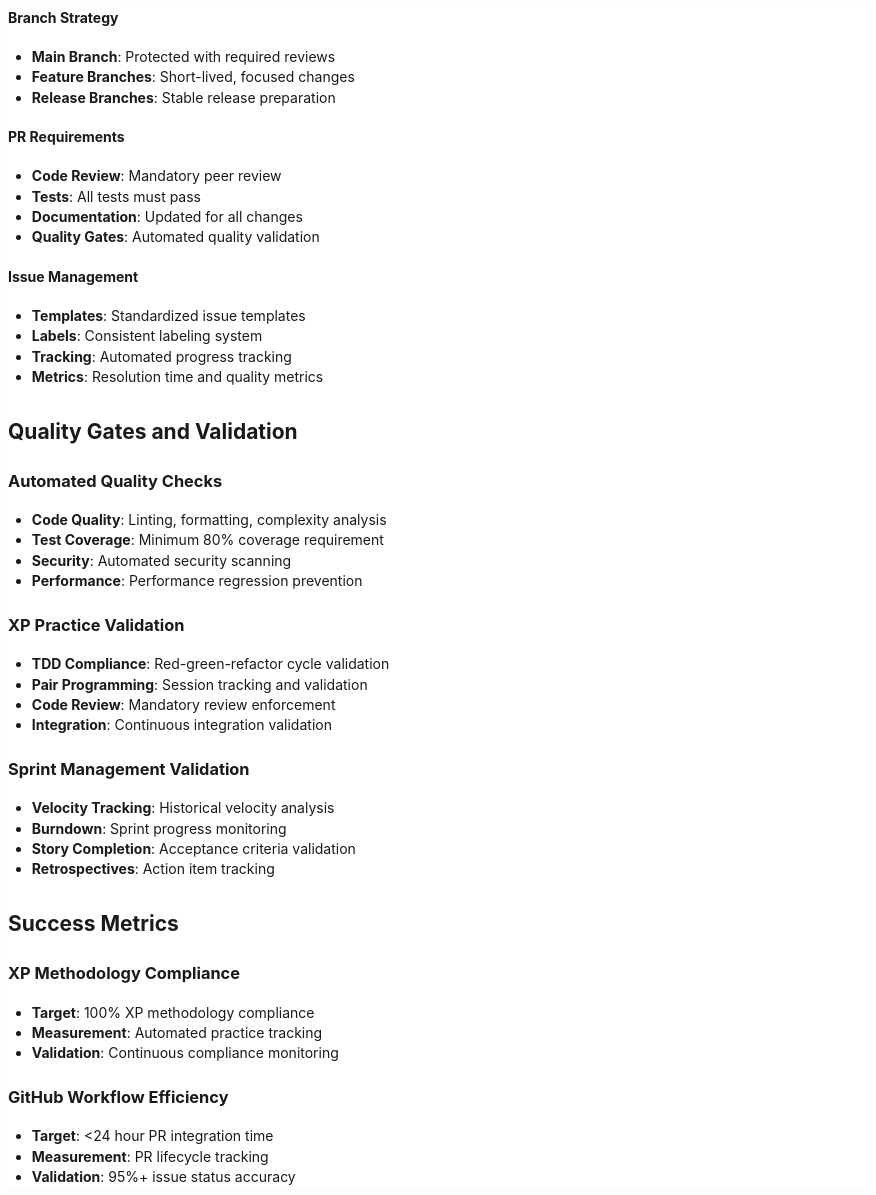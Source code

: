 #### Branch Strategy
- **Main Branch**: Protected with required reviews
- **Feature Branches**: Short-lived, focused changes
- **Release Branches**: Stable release preparation

#### PR Requirements
- **Code Review**: Mandatory peer review
- **Tests**: All tests must pass
- **Documentation**: Updated for all changes
- **Quality Gates**: Automated quality validation

#### Issue Management
- **Templates**: Standardized issue templates
- **Labels**: Consistent labeling system
- **Tracking**: Automated progress tracking
- **Metrics**: Resolution time and quality metrics

## Quality Gates and Validation

### Automated Quality Checks
- **Code Quality**: Linting, formatting, complexity analysis
- **Test Coverage**: Minimum 80% coverage requirement
- **Security**: Automated security scanning
- **Performance**: Performance regression prevention

### XP Practice Validation
- **TDD Compliance**: Red-green-refactor cycle validation
- **Pair Programming**: Session tracking and validation
- **Code Review**: Mandatory review enforcement
- **Integration**: Continuous integration validation

### Sprint Management Validation
- **Velocity Tracking**: Historical velocity analysis
- **Burndown**: Sprint progress monitoring
- **Story Completion**: Acceptance criteria validation
- **Retrospectives**: Action item tracking

## Success Metrics

### XP Methodology Compliance
- **Target**: 100% XP methodology compliance
- **Measurement**: Automated practice tracking
- **Validation**: Continuous compliance monitoring

### GitHub Workflow Efficiency
- **Target**: <24 hour PR integration time
- **Measurement**: PR lifecycle tracking
- **Validation**: 95%+ issue status accuracy

